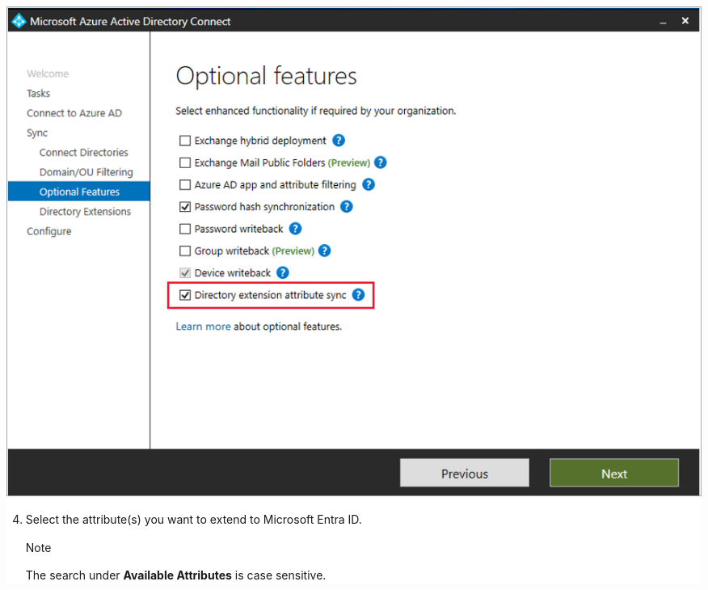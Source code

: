    ![Microsoft Entra Connect wizard Optional features page](./media/user-provisioning-sync-attributes-for-mapping/active-directory-connect-directory-extension-attribute-sync.png)

4. Select the attribute(s) you want to extend to Microsoft Entra ID.
   > [!NOTE]
   > The search under **Available Attributes** is case sensitive.
